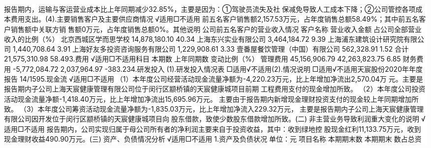 报告期内，运输与客运营业成本比上年同期减少32.85%，主要是因为：①驾驶员流失及社
保减免导致人工成本下降；②公司管控各项成本费用支出。(4).主要销售客户及主要供应商情况
√适用□不适用
前五名客户销售额2,157.53万元，占年度销售总额58.49%；其中前五名客户销售额中关联方销
售额0万元，占年度销售总额0%。其他说明
公司前五名客户的营业收入情况
客户名称
营业收入金额
占公司全部营业收入的比例（%）
北京西城区学而思学校
14,878,180.10
40.34
上海东兴实业有限公司
3,464,184.72
9.39
上海浦东建筑设计研究院有限公司
1,440,708.64
3.91
上海好友多投资咨询服务有限公司
1,229,908.61
3.33
壹番屋餐饮管理（中国）有限公司
562,328.91
1.52
合计
21,575,310.98
58.493.费用
√适用□不适用科目
本期数
上年同期数
变动比例（%）
管理费用
45,156,906.79
42,263,823.75
6.85
财务费用
-5,772,084.72
2,037,964.97
-383.234.研发投入
(1).研发投入情况表
□适用√不适用(2).情况说明
□适用√不适用天宸股份2020年年度报告
14/1595.现金流
√适用□不适用
（1）本年度公司经营活动现金流量净额为-4,220.23万元，比上年增加净流出2,570.04万
元。主要是报告期内子公司上海天宸健康管理有限公司位于闵行区颛桥镇的天宸健康城项目前期
工程费用支付的现金增加所致。
（2）本年度公司投资活动现金流量净额-1,418.40万元，比上年增加净流出15,695.96万元。
主要由于报告期内新增现金理财投资支付的现金较上年同期增加所致。
（3）本年度公司筹资活动现金流量净额为-1,835.03万元，比上年增加净流入229.32万元，
主要是报告期内子公司上海天宸健康管理有限公司因开发位于闵行区颛桥镇的天宸健康城项目向
股东借款，致使少数股东借款增加所致。(二)
非主营业务导致利润重大变化的说明
√适用□不适用
报告期内，公司实现归属于母公司所有者的净利润主要来自于投资收益，其中：收到绿地控
股现金红利11,133.75万元，收到现金理财收益490.90万元。(三)
资产、负债情况分析
√适用□不适用
1.资产及负债状况
单位：元
项目名称
本期期末数
本期期末
数占总资